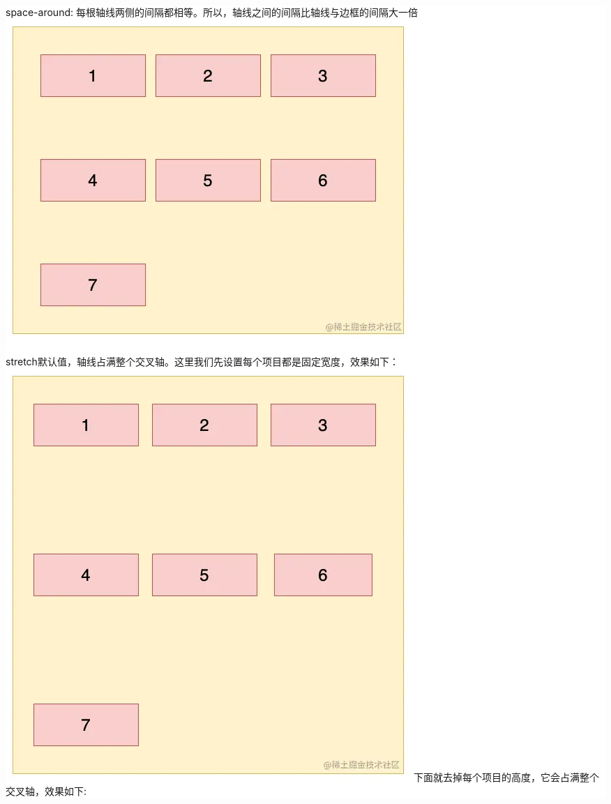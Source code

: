 space-around: 每根轴线两侧的间隔都相等。所以，轴线之间的间隔比轴线与边框的间隔大一倍
![align-content-space-around](./assets/flex/align-content-space-around.png "align-content-space-around")

stretch默认值，轴线占满整个交叉轴。这里我们先设置每个项目都是固定宽度，效果如下：
![align-content-stretch](./assets/flex/align-content-stretch.png "align-content-stretch")
下面就去掉每个项目的高度，它会占满整个交叉轴，效果如下: